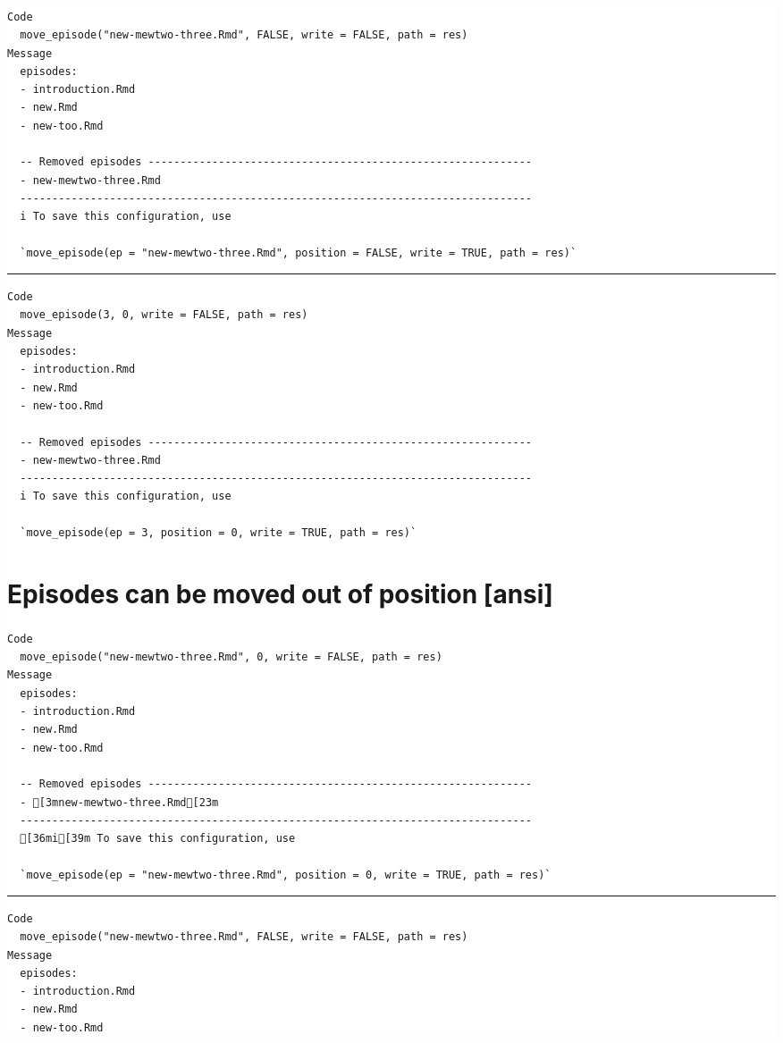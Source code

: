     Code
      move_episode("new-mewtwo-three.Rmd", FALSE, write = FALSE, path = res)
    Message
      episodes:
      - introduction.Rmd
      - new.Rmd
      - new-too.Rmd
      
      -- Removed episodes ------------------------------------------------------------
      - new-mewtwo-three.Rmd
      --------------------------------------------------------------------------------
      i To save this configuration, use
      
      `move_episode(ep = "new-mewtwo-three.Rmd", position = FALSE, write = TRUE, path = res)`

---

    Code
      move_episode(3, 0, write = FALSE, path = res)
    Message
      episodes:
      - introduction.Rmd
      - new.Rmd
      - new-too.Rmd
      
      -- Removed episodes ------------------------------------------------------------
      - new-mewtwo-three.Rmd
      --------------------------------------------------------------------------------
      i To save this configuration, use
      
      `move_episode(ep = 3, position = 0, write = TRUE, path = res)`

# Episodes can be moved out of position [ansi]

    Code
      move_episode("new-mewtwo-three.Rmd", 0, write = FALSE, path = res)
    Message
      episodes:
      - introduction.Rmd
      - new.Rmd
      - new-too.Rmd
      
      -- Removed episodes ------------------------------------------------------------
      - [3mnew-mewtwo-three.Rmd[23m
      --------------------------------------------------------------------------------
      [36mi[39m To save this configuration, use
      
      `move_episode(ep = "new-mewtwo-three.Rmd", position = 0, write = TRUE, path = res)`

---

    Code
      move_episode("new-mewtwo-three.Rmd", FALSE, write = FALSE, path = res)
    Message
      episodes:
      - introduction.Rmd
      - new.Rmd
      - new-too.Rmd
      